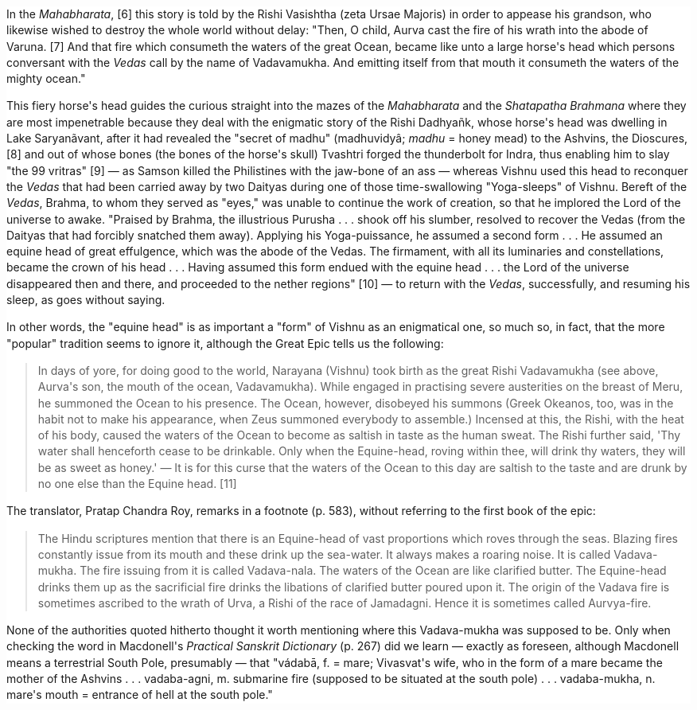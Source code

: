 In the *Mahabharata*, \[6\]  this story is told by the Rishi Vasishtha \(zeta Ursae Majoris\) in order to appease his grandson, who likewise wished to destroy the whole world without delay: "Then, O child, Aurva cast the fire of his wrath into the abode of Varuna. \[7\]  And that fire which consumeth the waters of the great Ocean, became like unto a large horse's head which persons conversant with the *Vedas* call by the name of Vadavamukha. And emitting itself from that mouth it consumeth the waters of the mighty ocean."

This fiery horse's head guides the curious straight into the mazes of the *Mahabharata* and the *Shatapatha Brahmana* where they are most impenetrable because they deal with the enigmatic story of the Rishi Dadhyañk, whose horse's head was dwelling in Lake Saryanãvant, after it had revealed the "secret of madhu" \(madhuvidyâ; *madhu* = honey mead\) to the Ashvins, the Dioscures, \[8\]  and out of whose bones \(the bones of the horse's skull\) Tvashtri forged the thunderbolt for Indra, thus enabling him to slay "the 99 vritras" \[9\]  — as Samson killed the Philistines with the jaw-bone of an ass — whereas Vishnu used this head to reconquer the *Vedas* that had been carried away by two Daityas during one of those time-swallowing "Yoga-sleeps" of Vishnu. Bereft of the *Vedas*, Brahma, to whom they served as "eyes," was unable to continue the work of creation, so that he implored the Lord of the universe to awake. "Praised by Brahma, the illustrious Purusha . . . shook off his slumber, resolved to recover the Vedas \(from the Daityas that had forcibly snatched them away\). Applying his Yoga-puissance, he assumed a second form . . . He assumed an equine head of great effulgence, which was the abode of the Vedas. The firmament, with all its luminaries and constellations, became the crown of his head . . . Having assumed this form endued with the equine head . . . the Lord of the universe disappeared then and there, and proceeded to the nether regions" \[10\]  — to return with the *Vedas*, successfully, and resuming his sleep, as goes without saying.

In other words, the "equine head" is as important a "form" of Vishnu as an enigmatical one, so much so, in fact, that the more "popular" tradition seems to ignore it, although the Great Epic tells us the following:
>  
> In days of yore, for doing good to the world, Narayana \(Vishnu\) took birth as the great Rishi Vadavamukha \(see above, Aurva's son, the mouth of the ocean, Vadavamukha\). While engaged in practising severe austerities on the breast of Meru, he summoned the Ocean to his presence. The Ocean, however, disobeyed his summons \(Greek Okeanos, too, was in the habit not to make his appearance, when Zeus summoned everybody to assemble.\) Incensed at this, the Rishi, with the heat of his body, caused the waters of the Ocean to become as saltish in taste as the human sweat. The Rishi further said, 'Thy water shall henceforth cease to be drinkable. Only when the Equine-head, roving within thee, will drink thy waters, they will be as sweet as honey.' — It is for this curse that the waters of the Ocean to this day are saltish to the taste and are drunk by no one else than the Equine head. \[11\]

The translator, Pratap Chandra Roy, remarks in a footnote \(p. 583\), without referring to the first book of the epic:
>  
> The Hindu scriptures mention that there is an Equine-head of vast proportions which roves through the seas. Blazing fires constantly issue from its mouth and these drink up the sea-water. It always makes a roaring noise. It is called Vadava-mukha. The fire issuing from it is called Vadava-nala. The waters of the Ocean are like clarified butter. The Equine-head drinks them up as the sacrificial fire drinks the libations of clarified butter poured upon it. The origin of the Vadava fire is sometimes ascribed to the wrath of Urva, a Rishi of the race of Jamadagni. Hence it is sometimes called Aurvya-fire.

None of the authorities quoted hitherto thought it worth mentioning where this Vadava-mukha was supposed to be. Only when checking the word in Macdonell's *Practical Sanskrit Dictionary* \(p. 267\) did we learn — exactly as foreseen, although Macdonell means a terrestrial South Pole, presumably — that "vádabā, f. = mare; Vivasvat's wife, who in the form of a mare became the mother of the Ashvins . . . vadaba-agni, m. submarine fire \(supposed to be situated at the south pole\) . . . vadaba-mukha, n. mare's mouth = entrance of hell at the south pole."
